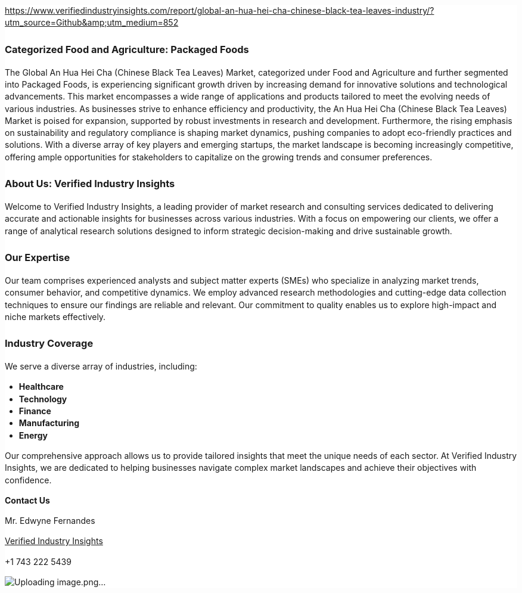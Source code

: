 </strong><a href="https://www.verifiedindustryinsights.com/report/global-an-hua-hei-cha-chinese-black-tea-leaves-industry/?utm_source=Github&amp;utm_medium=852">https://www.verifiedindustryinsights.com/report/global-an-hua-hei-cha-chinese-black-tea-leaves-industry/?utm_source=Github&amp;utm_medium=852</a>&nbsp;</p><h3>Categorized Food and Agriculture: Packaged Foods </h3><p>The Global An Hua Hei Cha (Chinese Black Tea Leaves) Market, categorized under Food and Agriculture and further segmented into Packaged Foods, is experiencing significant growth driven by increasing demand for innovative solutions and technological advancements. This market encompasses a wide range of applications and products tailored to meet the evolving needs of various industries. As businesses strive to enhance efficiency and productivity, the An Hua Hei Cha (Chinese Black Tea Leaves) Market is poised for expansion, supported by robust investments in research and development. Furthermore, the rising emphasis on sustainability and regulatory compliance is shaping market dynamics, pushing companies to adopt eco-friendly practices and solutions. With a diverse array of key players and emerging startups, the market landscape is becoming increasingly competitive, offering ample opportunities for stakeholders to capitalize on the growing trends and consumer preferences.</p><h3>About Us: Verified Industry Insights</h3><p>Welcome to Verified Industry Insights, a leading provider of market research and consulting services dedicated to delivering accurate and actionable insights for businesses across various industries. With a focus on empowering our clients, we offer a range of analytical research solutions designed to inform strategic decision-making and drive sustainable growth.</p><h3>Our Expertise</h3><p>Our team comprises experienced analysts and subject matter experts (SMEs) who specialize in analyzing market trends, consumer behavior, and competitive dynamics. We employ advanced research methodologies and cutting-edge data collection techniques to ensure our findings are reliable and relevant. Our commitment to quality enables us to explore high-impact and niche markets effectively.</p><h3>Industry Coverage</h3><p>We serve a diverse array of industries, including:</p><ul><li><strong>Healthcare</strong></li><li><strong>Technology</strong></li><li><strong>Finance</strong></li><li><strong>Manufacturing</strong></li><li><strong>Energy</strong></li></ul><p>Our comprehensive approach allows us to provide tailored insights that meet the unique needs of each sector. At Verified Industry Insights, we are dedicated to helping businesses navigate complex market landscapes and achieve their objectives with confidence.</p><p><strong>Contact Us</strong></p><p>Mr. Edwyne Fernandes</p><p><a href="https://www.verifiedindustryinsights.com/">Verified Industry Insights</a></p><p>+1 743 222 5439</p>
![Uploading image.png…]()
